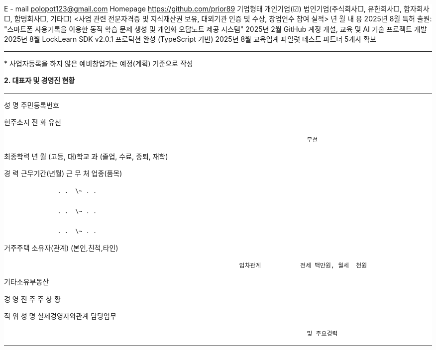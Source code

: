   E - mail                                                                                     polopot123@gmail.com                                                         Homepage      https://github.com/prior89
  기업형태                                                                                     개인기업(☑) 법인기업(주식회사□, 유한회사□, 합자회사□, 합명회사□, 기타□)
  &lt;사업 관련 전문자격증 및 지식재산권 보유, 대외기관 인증 및 수상, 창업연수 참여 실적&gt;
  년 월                                                                                        내 용
  2025년 8월                                                                                   특허 출원: "스마트폰 사용기록을 이용한 동적 학습 문제 생성 및 개인화 오답노트 제공 시스템"
  2025년 2월                                                                                   GitHub 계정 개설, 교육 및 AI 기술 프로젝트 개발
  2025년 8월                                                                                   LockLearn SDK v2.0.1 프로덕션 완성 (TypeScript 기반)
  2025년 8월                                                                                   교육업계 파일럿 테스트 파트너 5개사 확보
  -------------------------------------------------------------------------------------------- ------------------------------------------------------------------------- ------------- ------- ------------ --

\* 사업자등록을 하지 않은 예비창업가는 예정(계획) 기준으로 작성

**2. 대표자 및 경영진 현황**

  ---------------- -------------------------------------------------- ------------------ ------------------------- -------------------- ------------ --------
  성 명                                                               주민등록번호       

  현주소지                                                            전 화              유선

                                                                                         무선

  최종학력         년 월 (고등, 대)학교 과 (졸업, 수료, 중퇴, 재학)

  경 력            근무기간(년월)                                     근 무 처           업종(품목)

                   . .  \~ . .                                                           

                   . .  \~ . .                                                           

                   . .  \~ . .                                                           

  거주주택                                                            소유자(관계)       (본인,친척,타인)

                                                                      임차관계           전세 백만원, 월세  천원

  기타소유부동산   

  경 영 진         주 주 상 황

  직 위            성 명                                              실제경영자와관계   담당업무
                                                                                         
                                                                                         및 주요경력

                                                                                         

                                                                                         

                                                                                         
  ---------------- -------------------------------------------------- ------------------ ------------------------- -------------------- ------------ --------
